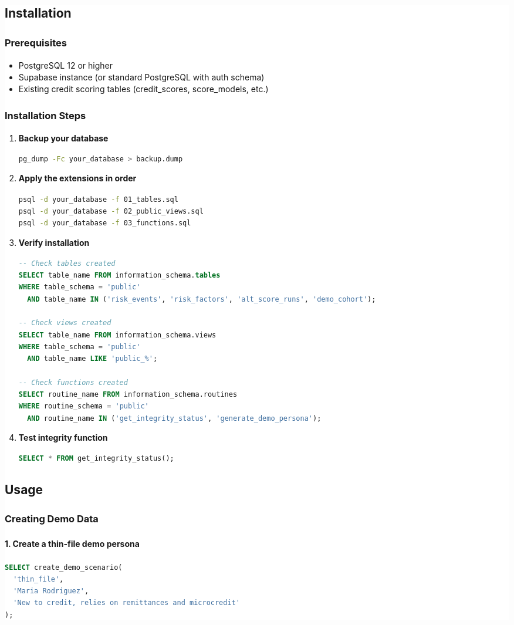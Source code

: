 ## Installation

### Prerequisites

- PostgreSQL 12 or higher
- Supabase instance (or standard PostgreSQL with auth schema)
- Existing credit scoring tables (credit_scores, score_models, etc.)

### Installation Steps

1. **Backup your database**
   ```bash
   pg_dump -Fc your_database > backup.dump
   ```

2. **Apply the extensions in order**
   ```bash
   psql -d your_database -f 01_tables.sql
   psql -d your_database -f 02_public_views.sql
   psql -d your_database -f 03_functions.sql
   ```

3. **Verify installation**
   ```sql
   -- Check tables created
   SELECT table_name FROM information_schema.tables 
   WHERE table_schema = 'public' 
     AND table_name IN ('risk_events', 'risk_factors', 'alt_score_runs', 'demo_cohort');

   -- Check views created
   SELECT table_name FROM information_schema.views 
   WHERE table_schema = 'public' 
     AND table_name LIKE 'public_%';

   -- Check functions created
   SELECT routine_name FROM information_schema.routines 
   WHERE routine_schema = 'public' 
     AND routine_name IN ('get_integrity_status', 'generate_demo_persona');
   ```

4. **Test integrity function**
   ```sql
   SELECT * FROM get_integrity_status();
   ```

## Usage

### Creating Demo Data

#### 1. Create a thin-file demo persona
```sql
SELECT create_demo_scenario(
  'thin_file',
  'Maria Rodriguez',
  'New to credit, relies on remittances and microcredit'
);
```
